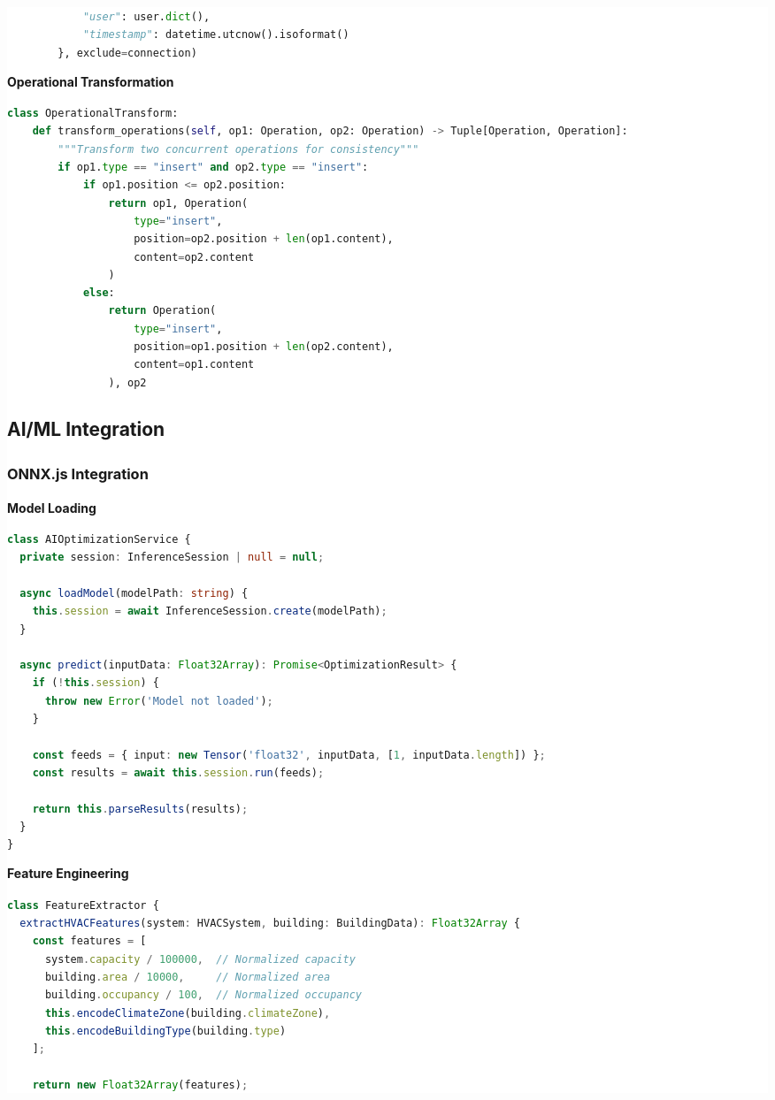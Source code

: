 ```python
            "user": user.dict(),
            "timestamp": datetime.utcnow().isoformat()
        }, exclude=connection)
```

**Operational Transformation**
```python
class OperationalTransform:
    def transform_operations(self, op1: Operation, op2: Operation) -> Tuple[Operation, Operation]:
        """Transform two concurrent operations for consistency"""
        if op1.type == "insert" and op2.type == "insert":
            if op1.position <= op2.position:
                return op1, Operation(
                    type="insert",
                    position=op2.position + len(op1.content),
                    content=op2.content
                )
            else:
                return Operation(
                    type="insert",
                    position=op1.position + len(op2.content),
                    content=op1.content
                ), op2
```

## AI/ML Integration

### ONNX.js Integration

**Model Loading**
```typescript
class AIOptimizationService {
  private session: InferenceSession | null = null;
  
  async loadModel(modelPath: string) {
    this.session = await InferenceSession.create(modelPath);
  }
  
  async predict(inputData: Float32Array): Promise<OptimizationResult> {
    if (!this.session) {
      throw new Error('Model not loaded');
    }
    
    const feeds = { input: new Tensor('float32', inputData, [1, inputData.length]) };
    const results = await this.session.run(feeds);
    
    return this.parseResults(results);
  }
}
```

**Feature Engineering**
```typescript
class FeatureExtractor {
  extractHVACFeatures(system: HVACSystem, building: BuildingData): Float32Array {
    const features = [
      system.capacity / 100000,  // Normalized capacity
      building.area / 10000,     // Normalized area
      building.occupancy / 100,  // Normalized occupancy
      this.encodeClimateZone(building.climateZone),
      this.encodeBuildingType(building.type)
    ];
    
    return new Float32Array(features);
```